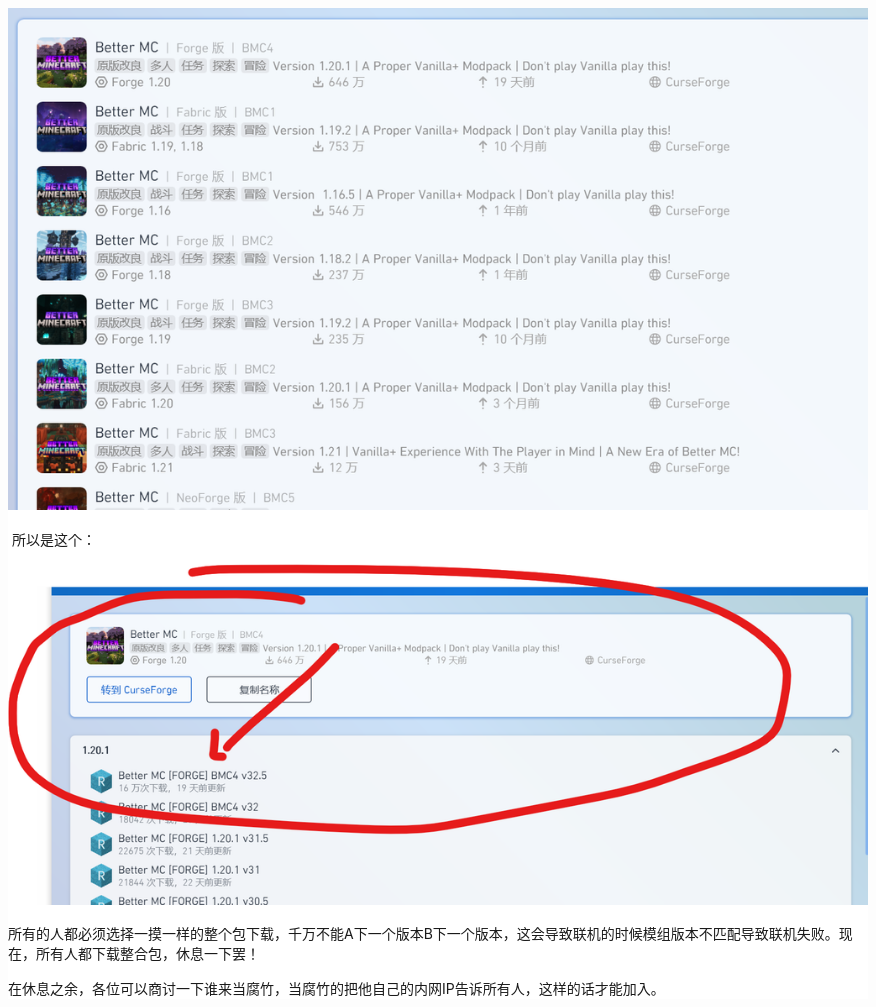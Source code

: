 ![image-20240926180719378](./水一下MC配置/image-20240926180719378.png)

​	所以是这个：

![image-20240926180753320](./水一下MC配置/image-20240926180753320.png)

​	所有的人都必须选择一摸一样的整个包下载，千万不能A下一个版本B下一个版本，这会导致联机的时候模组版本不匹配导致联机失败。现在，所有人都下载整合包，休息一下罢！

​	在休息之余，各位可以商讨一下谁来当腐竹，当腐竹的把他自己的内网IP告诉所有人，这样的话才能加入。
